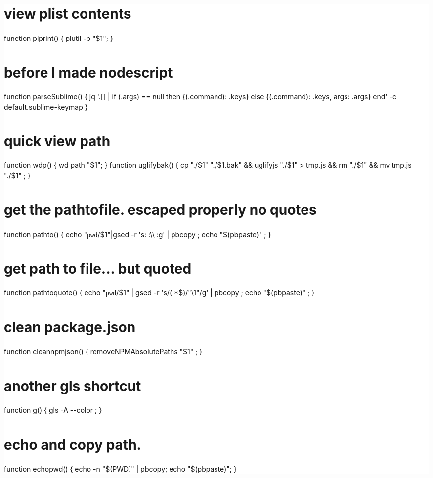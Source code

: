 # view plist contents
function plprint() {
  plutil -p "$1";
}

# before I made nodescript
function parseSublime() {
  jq '.[] | if (.args) == null then {(.command): .keys} else {(.command): .keys, args: .args} end' -c default.sublime-keymap
}

# quick view path
function wdp() {
  wd path "$1";
}
function uglifybak() {
  cp "./$1" "./$1.bak" && uglifyjs "./$1" > tmp.js && rm "./$1" && mv tmp.js "./$1" ;
}

# get the pathtofile. escaped properly no quotes
function pathto() {
  echo "`pwd`/$1"|gsed -r 's: :\\ :g' | pbcopy ;
  echo "$(pbpaste)" ;
}

# get path to file... but quoted
function pathtoquote() {
  echo "`pwd`/$1" | gsed -r 's/(.*$)/"\1"/g' | pbcopy ;
  echo "$(pbpaste)" ;
}

# clean package.json
function cleannpmjson() {
  removeNPMAbsolutePaths "$1" ;
}

# another gls shortcut
function g() {
  gls -A --color ;
}

# echo and copy path.
function echopwd() {
  echo -n "$(PWD)" | pbcopy;
  echo "$(pbpaste)";
}
